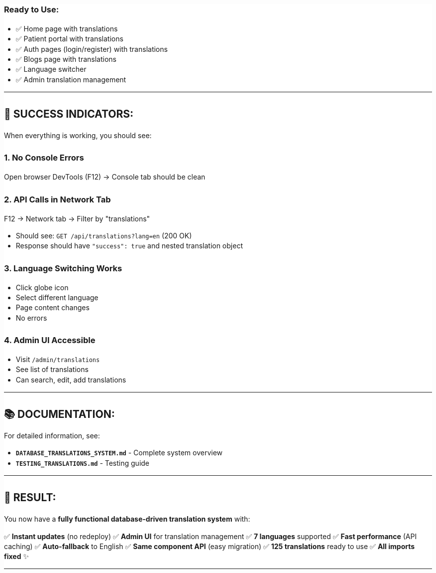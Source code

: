 ### **Ready to Use:**
- ✅ Home page with translations
- ✅ Patient portal with translations
- ✅ Auth pages (login/register) with translations
- ✅ Blogs page with translations
- ✅ Language switcher
- ✅ Admin translation management

---

## 🎉 **SUCCESS INDICATORS:**

When everything is working, you should see:

### **1. No Console Errors**
Open browser DevTools (F12) → Console tab should be clean

### **2. API Calls in Network Tab**
F12 → Network tab → Filter by "translations"
- Should see: `GET /api/translations?lang=en` (200 OK)
- Response should have `"success": true` and nested translation object

### **3. Language Switching Works**
- Click globe icon
- Select different language
- Page content changes
- No errors

### **4. Admin UI Accessible**
- Visit `/admin/translations`
- See list of translations
- Can search, edit, add translations

---

## 📚 **DOCUMENTATION:**

For detailed information, see:
- **`DATABASE_TRANSLATIONS_SYSTEM.md`** - Complete system overview
- **`TESTING_TRANSLATIONS.md`** - Testing guide

---

## 🎊 **RESULT:**

You now have a **fully functional database-driven translation system** with:

✅ **Instant updates** (no redeploy)
✅ **Admin UI** for translation management
✅ **7 languages** supported
✅ **Fast performance** (API caching)
✅ **Auto-fallback** to English
✅ **Same component API** (easy migration)
✅ **125 translations** ready to use
✅ **All imports fixed** ✨

---
